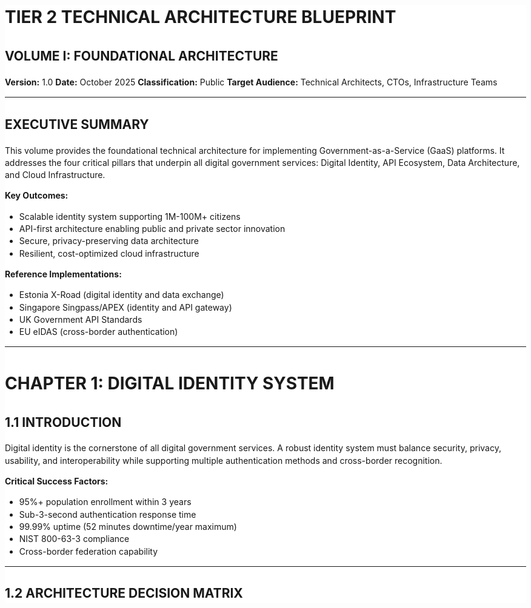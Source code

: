 # TIER 2 TECHNICAL ARCHITECTURE BLUEPRINT
## VOLUME I: FOUNDATIONAL ARCHITECTURE

**Version:** 1.0
**Date:** October 2025
**Classification:** Public
**Target Audience:** Technical Architects, CTOs, Infrastructure Teams

---

## EXECUTIVE SUMMARY

This volume provides the foundational technical architecture for implementing Government-as-a-Service (GaaS) platforms. It addresses the four critical pillars that underpin all digital government services: Digital Identity, API Ecosystem, Data Architecture, and Cloud Infrastructure.

**Key Outcomes:**
- Scalable identity system supporting 1M-100M+ citizens
- API-first architecture enabling public and private sector innovation
- Secure, privacy-preserving data architecture
- Resilient, cost-optimized cloud infrastructure

**Reference Implementations:**
- Estonia X-Road (digital identity and data exchange)
- Singapore Singpass/APEX (identity and API gateway)
- UK Government API Standards
- EU eIDAS (cross-border authentication)

---

# CHAPTER 1: DIGITAL IDENTITY SYSTEM

## 1.1 INTRODUCTION

Digital identity is the cornerstone of all digital government services. A robust identity system must balance security, privacy, usability, and interoperability while supporting multiple authentication methods and cross-border recognition.

**Critical Success Factors:**
- 95%+ population enrollment within 3 years
- Sub-3-second authentication response time
- 99.99% uptime (52 minutes downtime/year maximum)
- NIST 800-63-3 compliance
- Cross-border federation capability

---

## 1.2 ARCHITECTURE DECISION MATRIX
